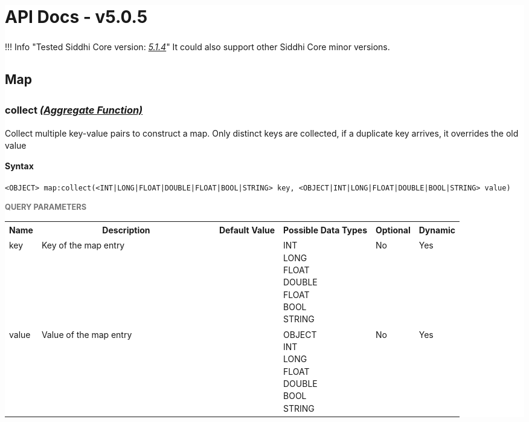 # API Docs - v5.0.5

!!! Info "Tested Siddhi Core version: *<a target="_blank" href="http://siddhi.io/en/v5.1/docs/query-guide/">5.1.4</a>*"
    It could also support other Siddhi Core minor versions.

## Map

### collect *<a target="_blank" href="http://siddhi.io/en/v5.1/docs/query-guide/#aggregate-function">(Aggregate Function)</a>*
<p></p>
<p style="word-wrap: break-word;margin: 0;">Collect multiple key-value pairs to construct a map. Only distinct keys are collected, if a duplicate key arrives, it overrides the old value</p>
<p></p>
<span id="syntax" class="md-typeset" style="display: block; font-weight: bold;">Syntax</span>

```
<OBJECT> map:collect(<INT|LONG|FLOAT|DOUBLE|FLOAT|BOOL|STRING> key, <OBJECT|INT|LONG|FLOAT|DOUBLE|BOOL|STRING> value)
```

<span id="query-parameters" class="md-typeset" style="display: block; color: rgba(0, 0, 0, 0.54); font-size: 12.8px; font-weight: bold;">QUERY PARAMETERS</span>
<table>
    <tr>
        <th>Name</th>
        <th style="min-width: 20em">Description</th>
        <th>Default Value</th>
        <th>Possible Data Types</th>
        <th>Optional</th>
        <th>Dynamic</th>
    </tr>
    <tr>
        <td style="vertical-align: top">key</td>
        <td style="vertical-align: top; word-wrap: break-word"><p style="word-wrap: break-word;margin: 0;">Key of the map entry</p></td>
        <td style="vertical-align: top"></td>
        <td style="vertical-align: top">INT<br>LONG<br>FLOAT<br>DOUBLE<br>FLOAT<br>BOOL<br>STRING</td>
        <td style="vertical-align: top">No</td>
        <td style="vertical-align: top">Yes</td>
    </tr>
    <tr>
        <td style="vertical-align: top">value</td>
        <td style="vertical-align: top; word-wrap: break-word"><p style="word-wrap: break-word;margin: 0;">Value of the map entry</p></td>
        <td style="vertical-align: top"></td>
        <td style="vertical-align: top">OBJECT<br>INT<br>LONG<br>FLOAT<br>DOUBLE<br>BOOL<br>STRING</td>
        <td style="vertical-align: top">No</td>
        <td style="vertical-align: top">Yes</td>
    </tr>
</table>
